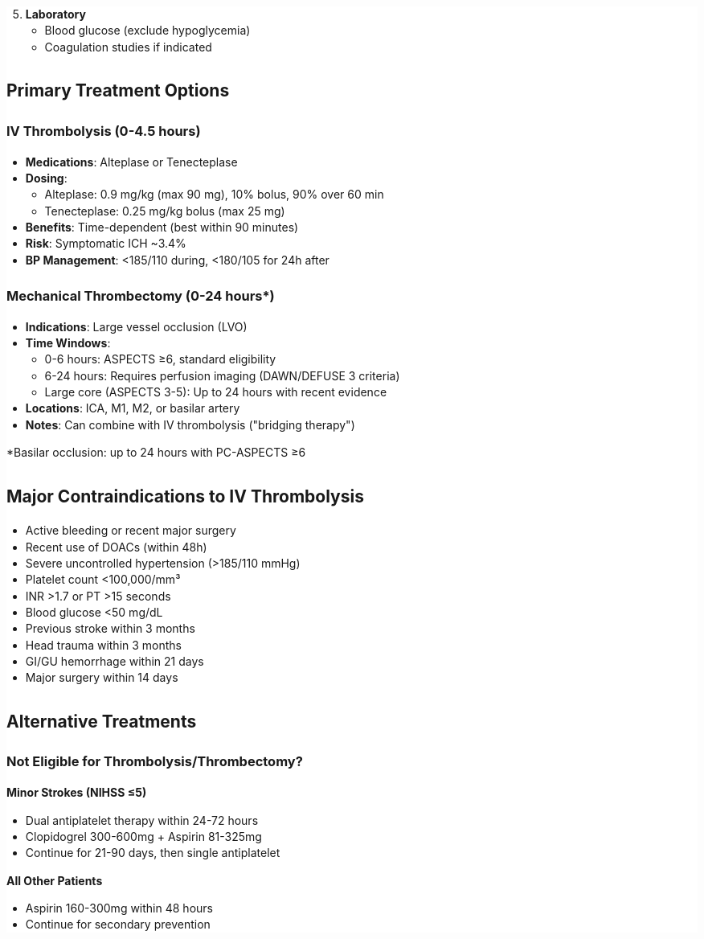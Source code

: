 5. **Laboratory**
   - Blood glucose (exclude hypoglycemia)
   - Coagulation studies if indicated

## Primary Treatment Options

### IV Thrombolysis (0-4.5 hours)
- **Medications**: Alteplase or Tenecteplase
- **Dosing**: 
  - Alteplase: 0.9 mg/kg (max 90 mg), 10% bolus, 90% over 60 min
  - Tenecteplase: 0.25 mg/kg bolus (max 25 mg)
- **Benefits**: Time-dependent (best within 90 minutes)
- **Risk**: Symptomatic ICH ~3.4%
- **BP Management**: <185/110 during, <180/105 for 24h after

### Mechanical Thrombectomy (0-24 hours*)
- **Indications**: Large vessel occlusion (LVO)
- **Time Windows**:
  - 0-6 hours: ASPECTS ≥6, standard eligibility
  - 6-24 hours: Requires perfusion imaging (DAWN/DEFUSE 3 criteria)
  - Large core (ASPECTS 3-5): Up to 24 hours with recent evidence
- **Locations**: ICA, M1, M2, or basilar artery
- **Notes**: Can combine with IV thrombolysis ("bridging therapy")

*Basilar occlusion: up to 24 hours with PC-ASPECTS ≥6

## Major Contraindications to IV Thrombolysis

- Active bleeding or recent major surgery
- Recent use of DOACs (within 48h)
- Severe uncontrolled hypertension (>185/110 mmHg)
- Platelet count <100,000/mm³
- INR >1.7 or PT >15 seconds
- Blood glucose <50 mg/dL
- Previous stroke within 3 months
- Head trauma within 3 months
- GI/GU hemorrhage within 21 days
- Major surgery within 14 days

## Alternative Treatments

### Not Eligible for Thrombolysis/Thrombectomy?

**Minor Strokes (NIHSS ≤5)**
- Dual antiplatelet therapy within 24-72 hours
- Clopidogrel 300-600mg + Aspirin 81-325mg
- Continue for 21-90 days, then single antiplatelet

**All Other Patients**
- Aspirin 160-300mg within 48 hours
- Continue for secondary prevention

